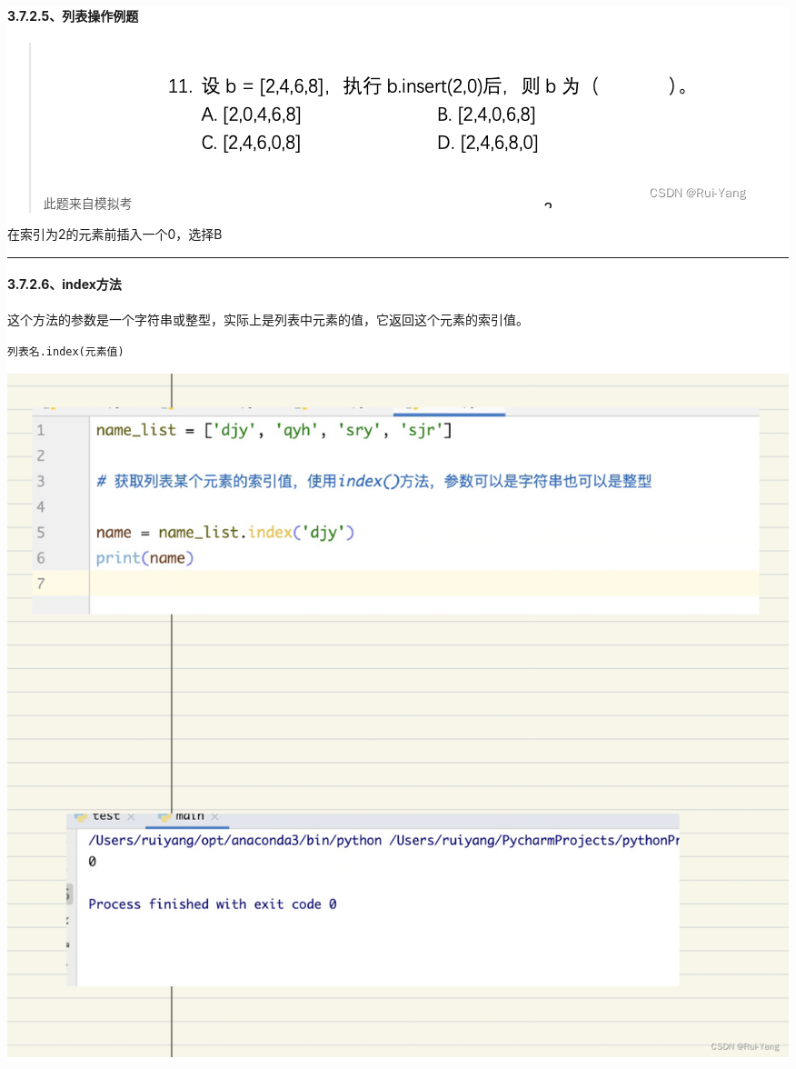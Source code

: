 #### 3.7.2.5、列表操作例题

> 此题来自模拟考
> ![在这里插入图片描述](514acb4a2ebf419e98e97889a7286ae1.png)

在索引为2的元素前插入一个0，选择B

---

#### 3.7.2.6、index方法

这个方法的参数是一个字符串或整型，实际上是列表中元素的值，它返回这个元素的索引值。

```python
列表名.index(元素值)
```

![在这里插入图片描述](43774b49dd104a7d8e94dff7385e03fc.png)
